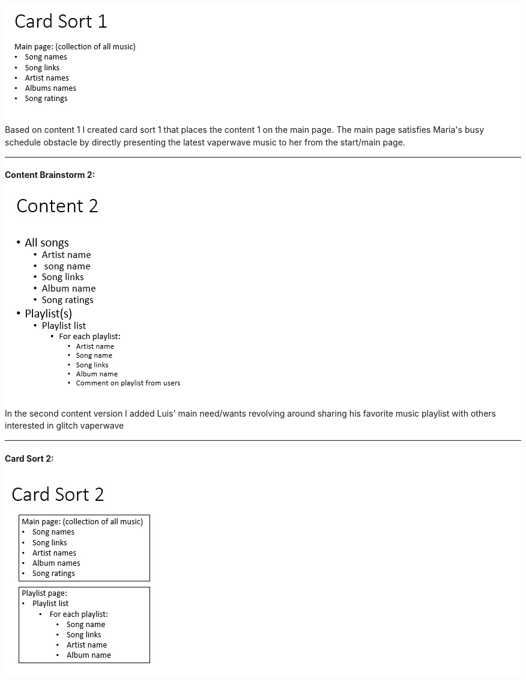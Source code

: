 ![First card sort based on content 1](card1.jpg)

Based on content 1 I created card sort 1 that places the content 1 on the main page. The main page satisfies  Maria's busy schedule obstacle by directly presenting the latest vaperwave music to her from the start/main page.
____

#### Content Brainstorm 2:

![Brainstorm of content 2](content2.jpg)

In the second content version I added Luis' main need/wants revolving around sharing his favorite music playlist with others interested in glitch vaperwave
____
#### Card Sort 2:
![First card sort based on content 2](card2.jpg)
